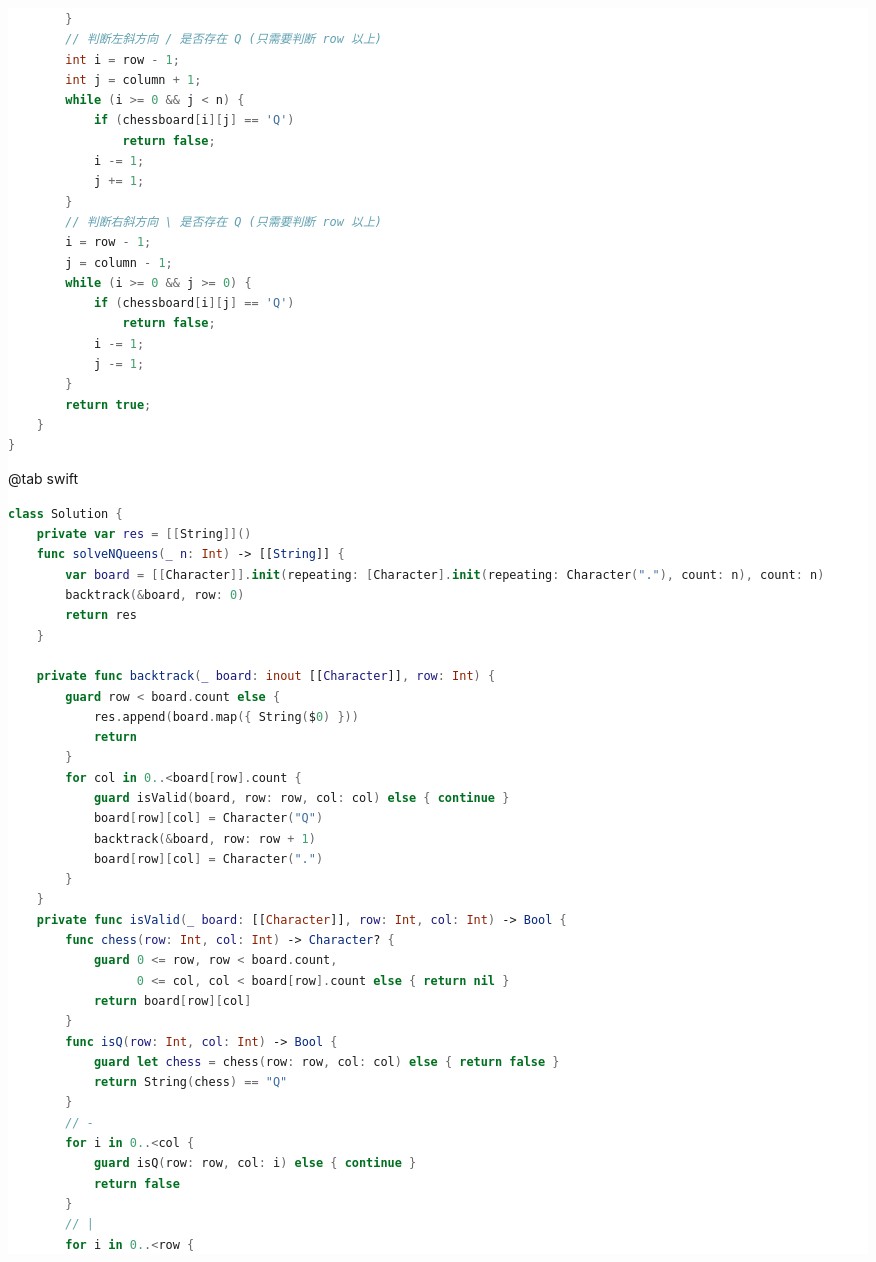 ```java
        }
        // 判断左斜方向 / 是否存在 Q (只需要判断 row 以上)
        int i = row - 1;
        int j = column + 1;
        while (i >= 0 && j < n) {
            if (chessboard[i][j] == 'Q')
                return false;
            i -= 1;
            j += 1;
        }
        // 判断右斜方向 \ 是否存在 Q (只需要判断 row 以上)
        i = row - 1;
        j = column - 1;
        while (i >= 0 && j >= 0) {
            if (chessboard[i][j] == 'Q')
                return false;
            i -= 1;
            j -= 1;
        }
        return true;
    }
}
```

@tab swift
```swift
class Solution {
    private var res = [[String]]()
    func solveNQueens(_ n: Int) -> [[String]] {
        var board = [[Character]].init(repeating: [Character].init(repeating: Character("."), count: n), count: n)
        backtrack(&board, row: 0)
        return res
    }
    
    private func backtrack(_ board: inout [[Character]], row: Int) {
        guard row < board.count else {
            res.append(board.map({ String($0) }))
            return
        }
        for col in 0..<board[row].count {
            guard isValid(board, row: row, col: col) else { continue }
            board[row][col] = Character("Q")
            backtrack(&board, row: row + 1)
            board[row][col] = Character(".")
        }
    }
    private func isValid(_ board: [[Character]], row: Int, col: Int) -> Bool {
        func chess(row: Int, col: Int) -> Character? {
            guard 0 <= row, row < board.count, 
                  0 <= col, col < board[row].count else { return nil }
            return board[row][col]
        }
        func isQ(row: Int, col: Int) -> Bool {
            guard let chess = chess(row: row, col: col) else { return false }
            return String(chess) == "Q"
        }
        // -
        for i in 0..<col {
            guard isQ(row: row, col: i) else { continue }
            return false
        }
        // |
        for i in 0..<row {
```